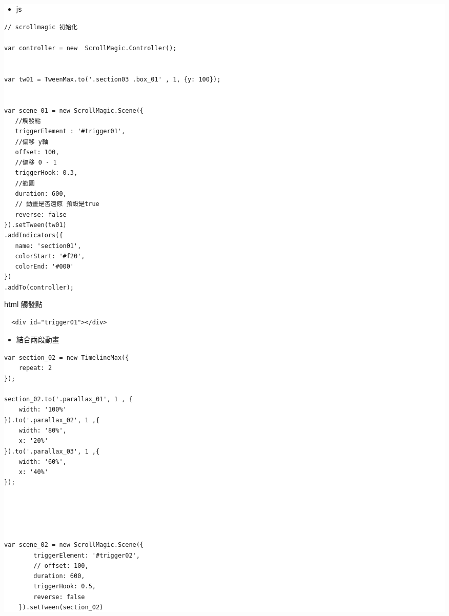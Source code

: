     
 
 
 - js
 ```jsx=
 // scrollmagic 初始化

var controller = new  ScrollMagic.Controller();


var tw01 = TweenMax.to('.section03 .box_01' , 1, {y: 100});


var scene_01 = new ScrollMagic.Scene({
    //觸發點
    triggerElement : '#trigger01',
    //偏移 y軸
    offset: 100,
    //偏移 0 - 1
    triggerHook: 0.3,
    //範圍
    duration: 600,
    // 動畫是否還原 預設是true
    reverse: false
}).setTween(tw01)
.addIndicators({
    name: 'section01',
    colorStart: '#f20',
    colorEnd: '#000'
})
.addTo(controller);
 ```
 
   
html 觸發點

`  <div id="trigger01"></div>`




- 結合兩段動畫


```jsx=
var section_02 = new TimelineMax({
    repeat: 2
});

section_02.to('.parallax_01', 1 , {
    width: '100%'
}).to('.parallax_02', 1 ,{
    width: '80%',
    x: '20%'
}).to('.parallax_03', 1 ,{
    width: '60%',
    x: '40%'
});





var scene_02 = new ScrollMagic.Scene({
        triggerElement: '#trigger02',
        // offset: 100,
        duration: 600,
        triggerHook: 0.5,
        reverse: false
    }).setTween(section_02)
```